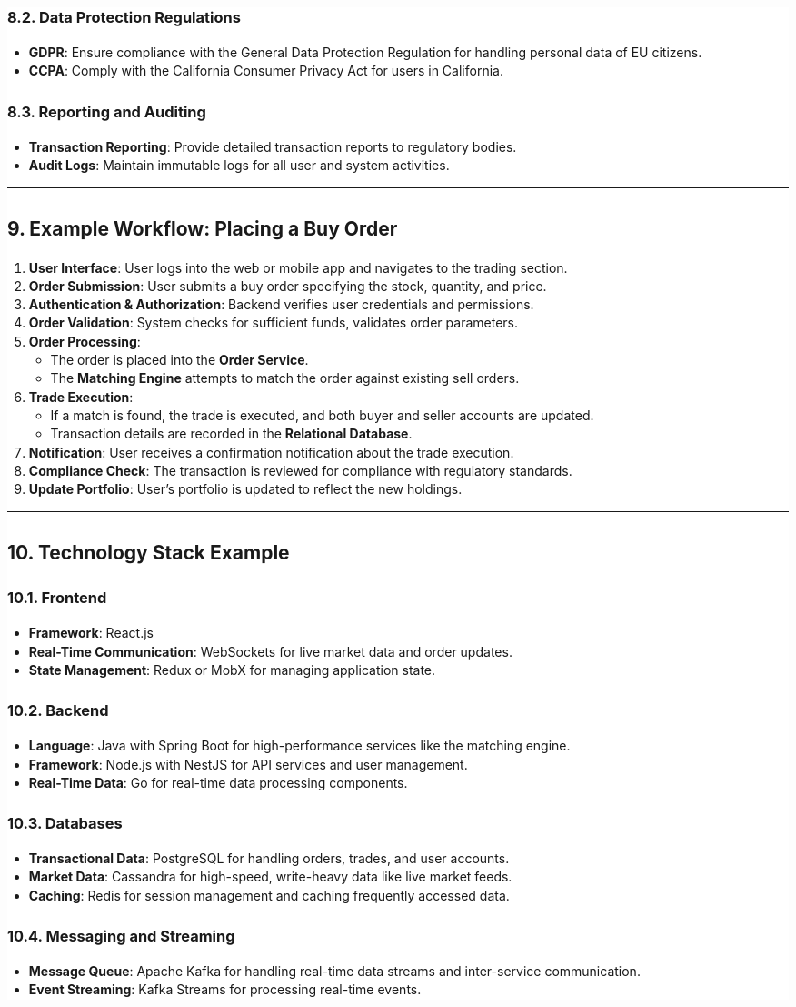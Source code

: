 ### **8.2. Data Protection Regulations**
- **GDPR**: Ensure compliance with the General Data Protection Regulation for handling personal data of EU citizens.
- **CCPA**: Comply with the California Consumer Privacy Act for users in California.

### **8.3. Reporting and Auditing**
- **Transaction Reporting**: Provide detailed transaction reports to regulatory bodies.
- **Audit Logs**: Maintain immutable logs for all user and system activities.

---

## **9. Example Workflow: Placing a Buy Order**

1. **User Interface**: User logs into the web or mobile app and navigates to the trading section.
2. **Order Submission**: User submits a buy order specifying the stock, quantity, and price.
3. **Authentication & Authorization**: Backend verifies user credentials and permissions.
4. **Order Validation**: System checks for sufficient funds, validates order parameters.
5. **Order Processing**: 
   - The order is placed into the **Order Service**.
   - The **Matching Engine** attempts to match the order against existing sell orders.
6. **Trade Execution**:
   - If a match is found, the trade is executed, and both buyer and seller accounts are updated.
   - Transaction details are recorded in the **Relational Database**.
7. **Notification**: User receives a confirmation notification about the trade execution.
8. **Compliance Check**: The transaction is reviewed for compliance with regulatory standards.
9. **Update Portfolio**: User’s portfolio is updated to reflect the new holdings.

---

## **10. Technology Stack Example**

### **10.1. Frontend**
- **Framework**: React.js
- **Real-Time Communication**: WebSockets for live market data and order updates.
- **State Management**: Redux or MobX for managing application state.

### **10.2. Backend**
- **Language**: Java with Spring Boot for high-performance services like the matching engine.
- **Framework**: Node.js with NestJS for API services and user management.
- **Real-Time Data**: Go for real-time data processing components.

### **10.3. Databases**
- **Transactional Data**: PostgreSQL for handling orders, trades, and user accounts.
- **Market Data**: Cassandra for high-speed, write-heavy data like live market feeds.
- **Caching**: Redis for session management and caching frequently accessed data.

### **10.4. Messaging and Streaming**
- **Message Queue**: Apache Kafka for handling real-time data streams and inter-service communication.
- **Event Streaming**: Kafka Streams for processing real-time events.
